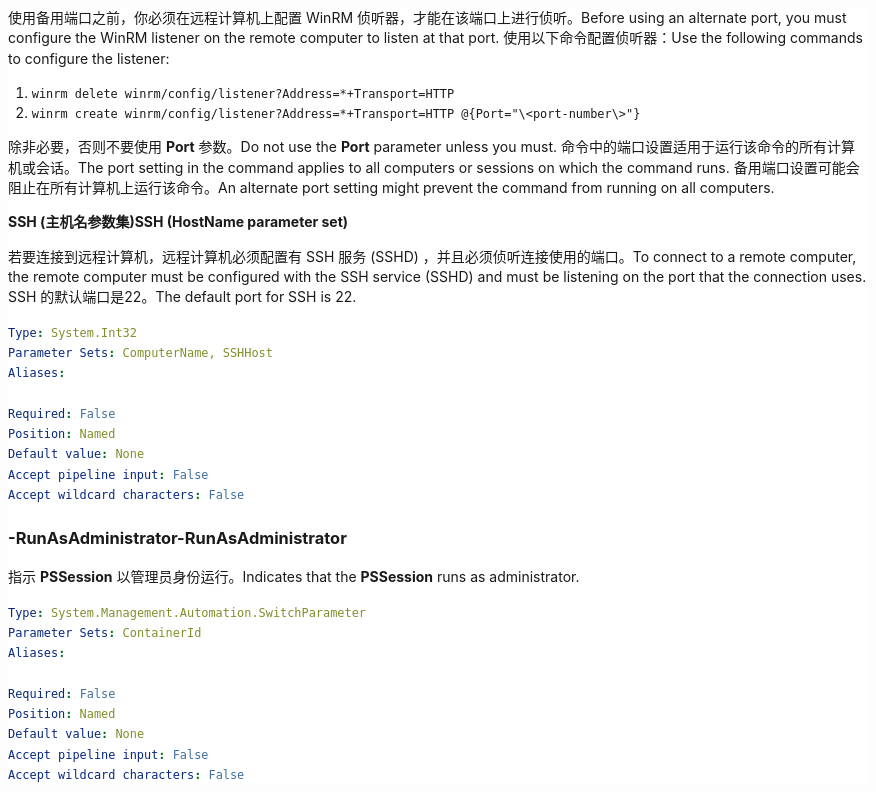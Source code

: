 <span data-ttu-id="bde3d-290">使用备用端口之前，你必须在远程计算机上配置 WinRM 侦听器，才能在该端口上进行侦听。</span><span class="sxs-lookup"><span data-stu-id="bde3d-290">Before using an alternate port, you must configure the WinRM listener on the remote computer to listen at that port.</span></span> <span data-ttu-id="bde3d-291">使用以下命令配置侦听器：</span><span class="sxs-lookup"><span data-stu-id="bde3d-291">Use the following commands to configure the listener:</span></span>

1. `winrm delete winrm/config/listener?Address=*+Transport=HTTP`
2. `winrm create winrm/config/listener?Address=*+Transport=HTTP @{Port="\<port-number\>"}`

<span data-ttu-id="bde3d-292">除非必要，否则不要使用 **Port** 参数。</span><span class="sxs-lookup"><span data-stu-id="bde3d-292">Do not use the **Port** parameter unless you must.</span></span> <span data-ttu-id="bde3d-293">命令中的端口设置适用于运行该命令的所有计算机或会话。</span><span class="sxs-lookup"><span data-stu-id="bde3d-293">The port setting in the command applies to all computers or sessions on which the command runs.</span></span> <span data-ttu-id="bde3d-294">备用端口设置可能会阻止在所有计算机上运行该命令。</span><span class="sxs-lookup"><span data-stu-id="bde3d-294">An alternate port setting might prevent the command from running on all computers.</span></span>

<span data-ttu-id="bde3d-295">**SSH (主机名参数集)**</span><span class="sxs-lookup"><span data-stu-id="bde3d-295">**SSH (HostName parameter set)**</span></span>

<span data-ttu-id="bde3d-296">若要连接到远程计算机，远程计算机必须配置有 SSH 服务 (SSHD) ，并且必须侦听连接使用的端口。</span><span class="sxs-lookup"><span data-stu-id="bde3d-296">To connect to a remote computer, the remote computer must be configured with the SSH service (SSHD) and must be listening on the port that the connection uses.</span></span> <span data-ttu-id="bde3d-297">SSH 的默认端口是22。</span><span class="sxs-lookup"><span data-stu-id="bde3d-297">The default port for SSH is 22.</span></span>

```yaml
Type: System.Int32
Parameter Sets: ComputerName, SSHHost
Aliases:

Required: False
Position: Named
Default value: None
Accept pipeline input: False
Accept wildcard characters: False
```

### <span data-ttu-id="bde3d-298">-RunAsAdministrator</span><span class="sxs-lookup"><span data-stu-id="bde3d-298">-RunAsAdministrator</span></span>

<span data-ttu-id="bde3d-299">指示 **PSSession** 以管理员身份运行。</span><span class="sxs-lookup"><span data-stu-id="bde3d-299">Indicates that the **PSSession** runs as administrator.</span></span>

```yaml
Type: System.Management.Automation.SwitchParameter
Parameter Sets: ContainerId
Aliases:

Required: False
Position: Named
Default value: None
Accept pipeline input: False
Accept wildcard characters: False
```
